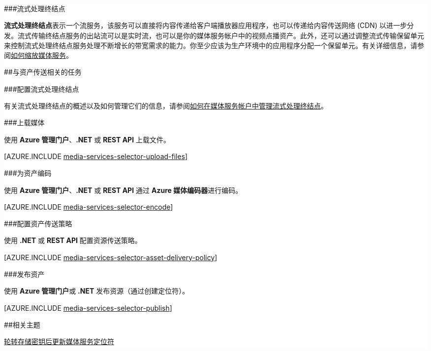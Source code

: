 

###流式处理终结点

**流式处理终结点**表示一个流服务，该服务可以直接将内容传递给客户端播放器应用程序，也可以传递给内容传送网络 (CDN) 以进一步分发。流式传输终结点服务的出站流可以是实时流，也可以是你的媒体服务帐户中的视频点播资产。此外，还可以通过调整流式传输保留单元来控制流式处理终结点服务处理不断增长的带宽需求的能力。你至少应该为生产环境中的应用程序分配一个保留单元。有关详细信息，请参阅[如何缩放媒体服务](/documentation/articles/media-services-manage-origins#scale_streaming_endpoints)。

##<a id="tasks"></a>与资产传送相关的任务


###配置流式处理终结点

有关流式处理终结点的概述以及如何管理它们的信息，请参阅[如何在媒体服务帐户中管理流式处理终结点](/documentation/articles/media-services-manage-origins)。

###上载媒体 

使用 **Azure 管理门户**、**.NET** 或 **REST API** 上载文件。

[AZURE.INCLUDE [media-services-selector-upload-files](../includes/media-services-selector-upload-files)]

###为资产编码

使用 **Azure 管理门户**、**.NET** 或 **REST API** 通过 **Azure 媒体编码器**进行编码。
 
[AZURE.INCLUDE [media-services-selector-encode](../includes/media-services-selector-encode)]

###配置资产传送策略

使用 **.NET** 或 **REST API** 配置资源传送策略。

[AZURE.INCLUDE [media-services-selector-asset-delivery-policy](../includes/media-services-selector-asset-delivery-policy)]

###发布资产

使用 **Azure 管理门户**或 **.NET** 发布资源（通过创建定位符）。

[AZURE.INCLUDE [media-services-selector-publish](../includes/media-services-selector-publish)]


##相关主题

[轮转存储密钥后更新媒体服务定位符](/documentation/articles/media-services-roll-storage-access-keys)

